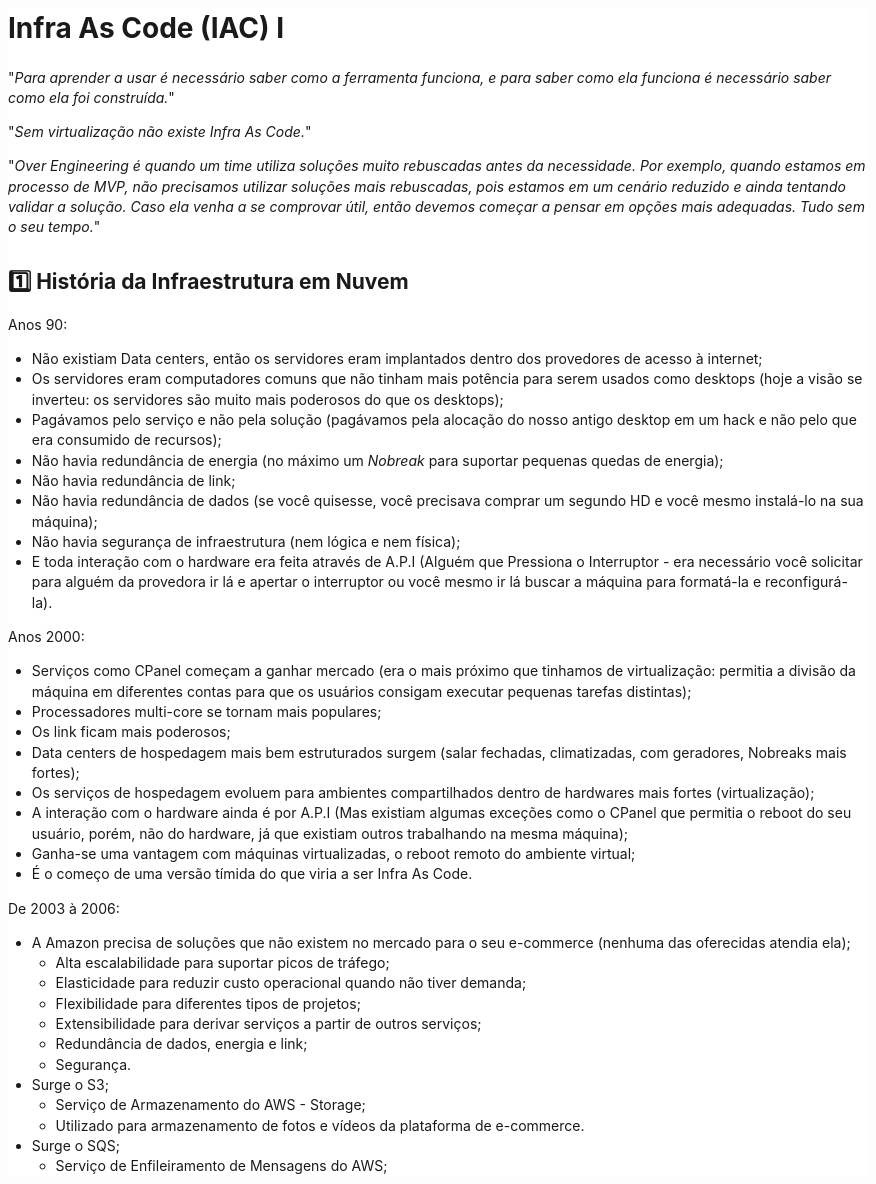 # Infra As Code (IAC) I

"*Para aprender a usar é necessário saber como a ferramenta funciona, e para saber como ela funciona é necessário saber como ela foi construída.*"

"*Sem virtualização não existe Infra As Code.*"

"*Over Engineering é quando um time utiliza soluções muito rebuscadas antes da necessidade. Por exemplo, quando estamos em processo de MVP, não precisamos utilizar soluções mais rebuscadas, pois estamos em um cenário reduzido e ainda tentando validar a solução. Caso ela venha a se comprovar útil, então devemos começar a pensar em opções mais adequadas. Tudo sem o seu tempo.*"

## :one: História da Infraestrutura em Nuvem

Anos 90:

- Não existiam Data centers, então os servidores eram implantados dentro dos provedores de acesso à internet;
- Os servidores eram computadores comuns que não tinham mais potência para serem usados como desktops (hoje a visão se inverteu: os servidores são muito mais poderosos do que os desktops);
- Pagávamos pelo serviço e não pela solução (pagávamos pela alocação do nosso antigo desktop em um hack e não pelo que era consumido de recursos);
- Não havia redundância de energia (no máximo um *Nobreak* para suportar pequenas quedas de energia);
- Não havia redundância de link;
- Não havia redundância de dados (se você quisesse, você precisava comprar um segundo HD e você mesmo instalá-lo na sua máquina);
- Não havia segurança de infraestrutura (nem lógica e nem física);
- E toda interação com o hardware era feita através de A.P.I (Alguém que Pressiona o Interruptor - era necessário você solicitar para alguém da provedora ir lá e apertar o interruptor ou você mesmo ir lá buscar a máquina para formatá-la e reconfigurá-la).

Anos 2000:

- Serviços como CPanel começam a ganhar mercado (era o mais próximo que tinhamos de virtualização: permitia a divisão da máquina em diferentes contas para que os usuários consigam executar pequenas tarefas distintas);
- Processadores multi-core se tornam mais populares;
- Os link ficam mais poderosos;
- Data centers de hospedagem mais bem estruturados surgem (salar fechadas, climatizadas, com geradores, Nobreaks mais fortes);
- Os serviços de hospedagem evoluem para ambientes compartilhados dentro de hardwares mais fortes (virtualização);
- A interação com o hardware ainda é por A.P.I (Mas existiam algumas exceções como o CPanel que permitia o reboot do seu usuário, porém, não do hardware, já que existiam outros trabalhando na mesma máquina);
- Ganha-se uma vantagem com máquinas virtualizadas, o reboot remoto do ambiente virtual;
- É o começo de uma versão tímida do que viria a ser Infra As Code.

De 2003 à 2006:

- A Amazon precisa de soluções que não existem no mercado para o seu e-commerce (nenhuma das oferecidas atendia ela);
  - Alta escalabilidade para suportar picos de tráfego;
  - Elasticidade para reduzir custo operacional quando não tiver demanda;
  - Flexibilidade para diferentes tipos de projetos;
  - Extensibilidade para derivar serviços a partir de outros serviços;
  - Redundância de dados, energia e link;
  - Segurança.
- Surge o S3;
  - Serviço de Armazenamento do AWS - Storage;
  - Utilizado para armazenamento de fotos e vídeos da plataforma de e-commerce.
- Surge o SQS;
  - Serviço de Enfileiramento de Mensagens do AWS;